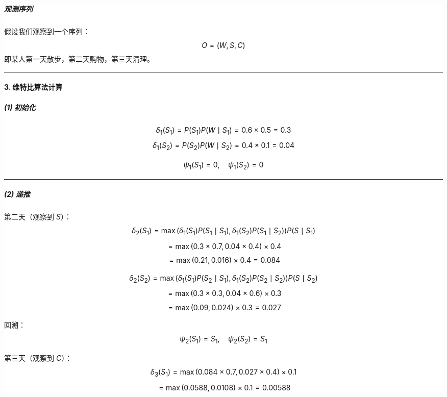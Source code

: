 ##### **观测序列**
假设我们观察到一个序列：
$$
O = (W, S, C)
$$
即某人第一天散步，第二天购物，第三天清理。

---

#### **3. 维特比算法计算**

##### **(1) 初始化**
$$
\delta_1(S_1) = P(S_1) P(W \mid S_1) = 0.6 \times 0.5 = 0.3
$$
$$
\delta_1(S_2) = P(S_2) P(W \mid S_2) = 0.4 \times 0.1 = 0.04
$$

$$
\psi_1(S_1) = 0, \quad \psi_1(S_2) = 0
$$

---

##### **(2) 递推**
第二天（观察到 $S$）：
$$
\delta_2(S_1) = \max ( \delta_1(S_1) P(S_1 \mid S_1), \delta_1(S_2) P(S_1 \mid S_2) ) P(S \mid S_1)
$$
$$
= \max(0.3 \times 0.7, 0.04 \times 0.4) \times 0.4
$$
$$
= \max(0.21, 0.016) \times 0.4 = 0.084
$$

$$
\delta_2(S_2) = \max ( \delta_1(S_1) P(S_2 \mid S_1), \delta_1(S_2) P(S_2 \mid S_2) ) P(S \mid S_2)
$$
$$
= \max(0.3 \times 0.3, 0.04 \times 0.6) \times 0.3
$$
$$
= \max(0.09, 0.024) \times 0.3 = 0.027
$$

回溯：
$$
\psi_2(S_1) = S_1, \quad \psi_2(S_2) = S_1
$$

第三天（观察到 $C$）：
$$
\delta_3(S_1) = \max(0.084 \times 0.7, 0.027 \times 0.4) \times 0.1
$$
$$
= \max(0.0588, 0.0108) \times 0.1 = 0.00588
$$
